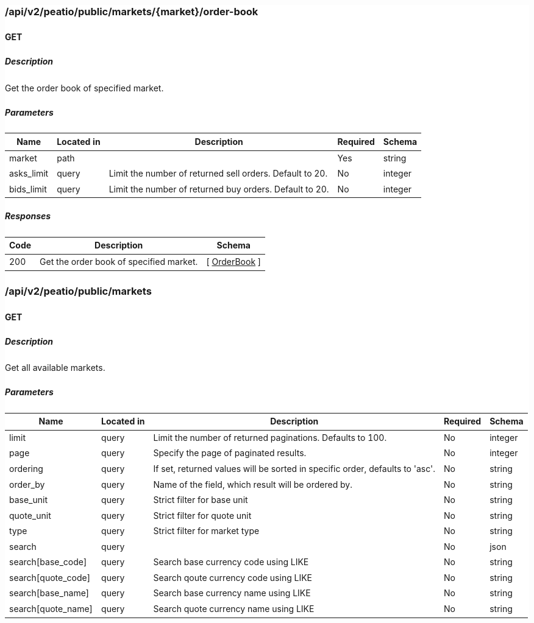 ### /api/v2/peatio/public/markets/{market}/order-book

#### GET
##### Description

Get the order book of specified market.

##### Parameters

| Name | Located in | Description | Required | Schema |
| ---- | ---------- | ----------- | -------- | ---- |
| market | path |  | Yes | string |
| asks_limit | query | Limit the number of returned sell orders. Default to 20. | No | integer |
| bids_limit | query | Limit the number of returned buy orders. Default to 20. | No | integer |

##### Responses

| Code | Description | Schema |
| ---- | ----------- | ------ |
| 200 | Get the order book of specified market. | [ [OrderBook](#orderbook) ] |

### /api/v2/peatio/public/markets

#### GET
##### Description

Get all available markets.

##### Parameters

| Name | Located in | Description | Required | Schema |
| ---- | ---------- | ----------- | -------- | ---- |
| limit | query | Limit the number of returned paginations. Defaults to 100. | No | integer |
| page | query | Specify the page of paginated results. | No | integer |
| ordering | query | If set, returned values will be sorted in specific order, defaults to 'asc'. | No | string |
| order_by | query | Name of the field, which result will be ordered by. | No | string |
| base_unit | query | Strict filter for base unit | No | string |
| quote_unit | query | Strict filter for quote unit | No | string |
| type | query | Strict filter for market type | No | string |
| search | query |  | No | json |
| search[base_code] | query | Search base currency code using LIKE | No | string |
| search[quote_code] | query | Search qoute currency code using LIKE | No | string |
| search[base_name] | query | Search base currency name using LIKE | No | string |
| search[quote_name] | query | Search quote currency name using LIKE | No | string |
